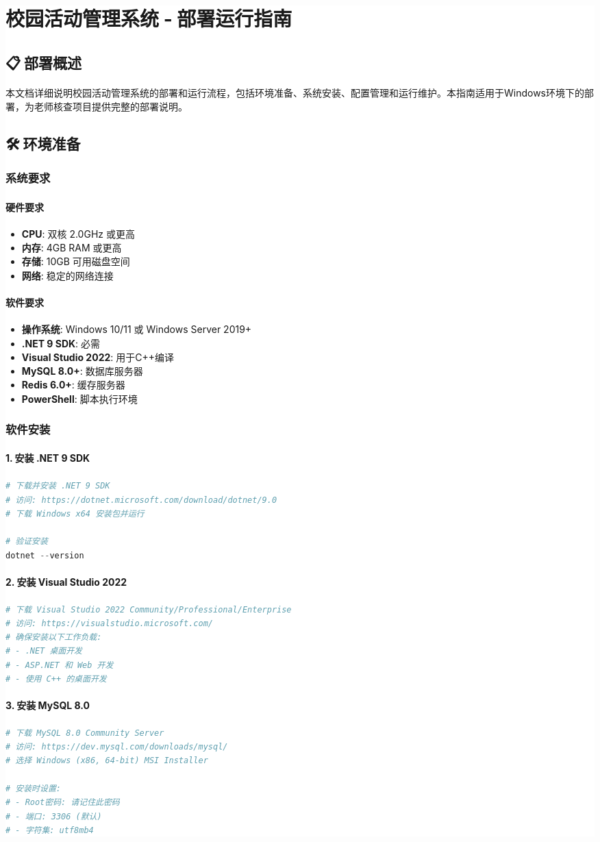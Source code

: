 # 校园活动管理系统 - 部署运行指南

## 📋 部署概述

本文档详细说明校园活动管理系统的部署和运行流程，包括环境准备、系统安装、配置管理和运行维护。本指南适用于Windows环境下的部署，为老师核查项目提供完整的部署说明。

## 🛠️ 环境准备

### 系统要求

#### 硬件要求
- **CPU**: 双核 2.0GHz 或更高
- **内存**: 4GB RAM 或更高
- **存储**: 10GB 可用磁盘空间
- **网络**: 稳定的网络连接

#### 软件要求
- **操作系统**: Windows 10/11 或 Windows Server 2019+
- **.NET 9 SDK**: 必需
- **Visual Studio 2022**: 用于C++编译
- **MySQL 8.0+**: 数据库服务器
- **Redis 6.0+**: 缓存服务器
- **PowerShell**: 脚本执行环境

### 软件安装

#### 1. 安装 .NET 9 SDK
```powershell
# 下载并安装 .NET 9 SDK
# 访问: https://dotnet.microsoft.com/download/dotnet/9.0
# 下载 Windows x64 安装包并运行

# 验证安装
dotnet --version
```

#### 2. 安装 Visual Studio 2022
```powershell
# 下载 Visual Studio 2022 Community/Professional/Enterprise
# 访问: https://visualstudio.microsoft.com/
# 确保安装以下工作负载:
# - .NET 桌面开发
# - ASP.NET 和 Web 开发
# - 使用 C++ 的桌面开发
```

#### 3. 安装 MySQL 8.0
```powershell
# 下载 MySQL 8.0 Community Server
# 访问: https://dev.mysql.com/downloads/mysql/
# 选择 Windows (x86, 64-bit) MSI Installer

# 安装时设置:
# - Root密码: 请记住此密码
# - 端口: 3306 (默认)
# - 字符集: utf8mb4
```
